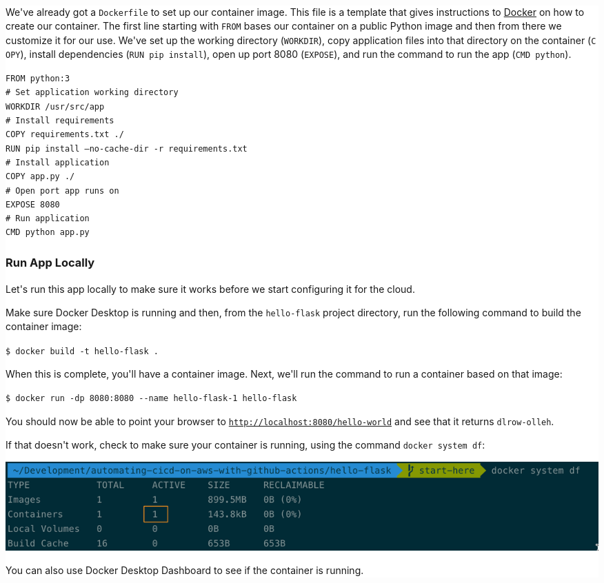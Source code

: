We've already got a `Dockerfile` to set up our container image. This file is a template that gives instructions to [Docker](https://docs.docker.com/get-started/overview/) on how to create our container. The first line starting with `FROM` bases our container on a public Python image and then from there we customize it for our use. We've set up the working directory (`WORKDIR`), copy application files into that directory on the container (`COPY`), install dependencies (`RUN pip install`), open up port 8080 (`EXPOSE`), and run the command to run the app (`CMD python`).

```
FROM python:3  
# Set application working directory  
WORKDIR /usr/src/app  
# Install requirements  
COPY requirements.txt ./  
RUN pip install —no-cache-dir -r requirements.txt  
# Install application  
COPY app.py ./  
# Open port app runs on  
EXPOSE 8080  
# Run application
CMD python app.py
```

### Run App Locally

Let's run this app locally to make sure it works before we start configuring it for the cloud.

Make sure Docker Desktop is running and then, from the `hello-flask` project directory, run the following command to build the container image:

```
$ docker build -t hello-flask .
```

When this is complete, you'll have a container image. Next, we'll run the command to run a container based on that image:

```
$ docker run -dp 8080:8080 --name hello-flask-1 hello-flask
```

You should now be able to point your browser to [`http://localhost:8080/hello-world`](http://localhost:8080/hello-world) and see that it returns `dlrow-olleh`.

If that doesn't work, check to make sure your container is running, using the command `docker system df`:

![Shows output from `docker system df` with one active container highlighted.](images/docker-system-df.png)

You can also use Docker Desktop Dashboard to see if the container is running.
